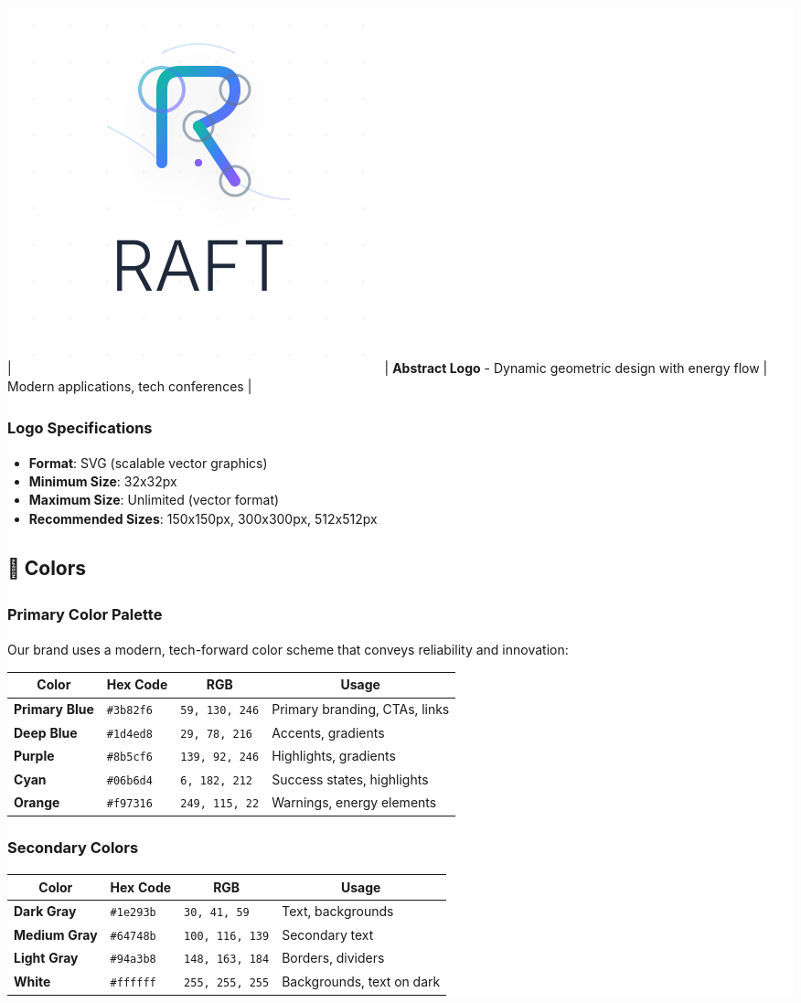 | ![Abstract Logo](./logo-abstract.svg) | **Abstract Logo** - Dynamic geometric design with energy flow | Modern applications, tech conferences |

### Logo Specifications

- **Format**: SVG (scalable vector graphics)
- **Minimum Size**: 32x32px
- **Maximum Size**: Unlimited (vector format)
- **Recommended Sizes**: 150x150px, 300x300px, 512x512px

## 🎨 Colors

### Primary Color Palette

Our brand uses a modern, tech-forward color scheme that conveys reliability and innovation:

| Color | Hex Code | RGB | Usage |
|-------|----------|-----|-------|
| **Primary Blue** | `#3b82f6` | `59, 130, 246` | Primary branding, CTAs, links |
| **Deep Blue** | `#1d4ed8` | `29, 78, 216` | Accents, gradients |
| **Purple** | `#8b5cf6` | `139, 92, 246` | Highlights, gradients |
| **Cyan** | `#06b6d4` | `6, 182, 212` | Success states, highlights |
| **Orange** | `#f97316` | `249, 115, 22` | Warnings, energy elements |

### Secondary Colors

| Color | Hex Code | RGB | Usage |
|-------|----------|-----|-------|
| **Dark Gray** | `#1e293b` | `30, 41, 59` | Text, backgrounds |
| **Medium Gray** | `#64748b` | `100, 116, 139` | Secondary text |
| **Light Gray** | `#94a3b8` | `148, 163, 184` | Borders, dividers |
| **White** | `#ffffff` | `255, 255, 255` | Backgrounds, text on dark |
